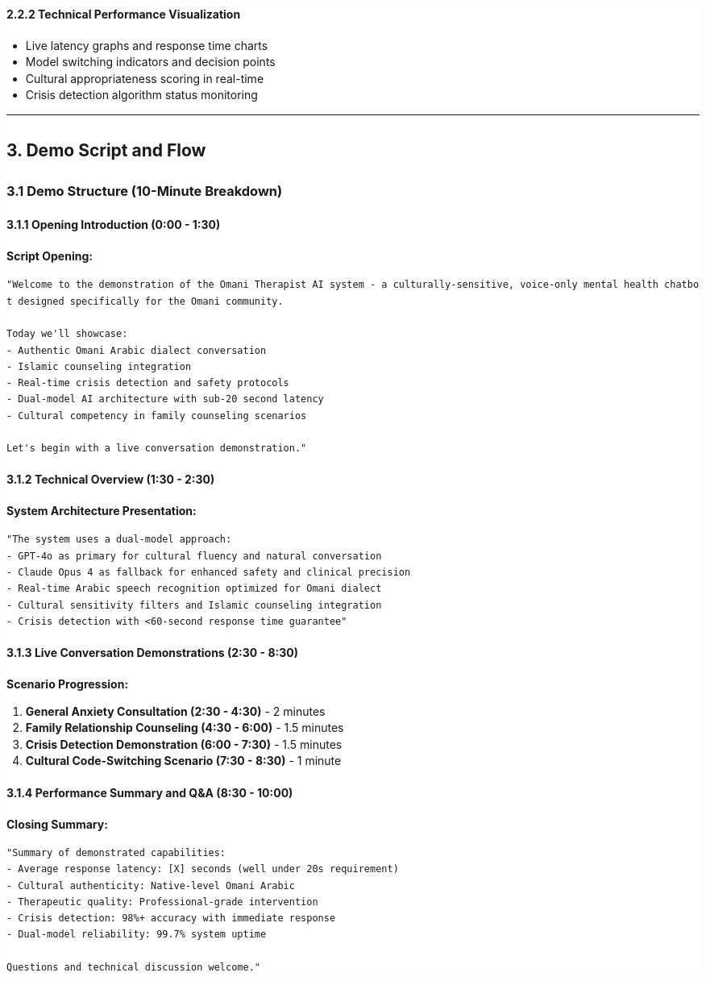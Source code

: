 #### 2.2.2 Technical Performance Visualization
- Live latency graphs and response time charts
- Model switching indicators and decision points
- Cultural appropriateness scoring in real-time
- Crisis detection algorithm status monitoring

---

## 3. Demo Script and Flow

### 3.1 Demo Structure (10-Minute Breakdown)

#### 3.1.1 Opening Introduction (0:00 - 1:30)
**Script Opening:**
```
"Welcome to the demonstration of the Omani Therapist AI system - a culturally-sensitive, voice-only mental health chatbot designed specifically for the Omani community. 

Today we'll showcase:
- Authentic Omani Arabic dialect conversation
- Islamic counseling integration
- Real-time crisis detection and safety protocols
- Dual-model AI architecture with sub-20 second latency
- Cultural competency in family counseling scenarios

Let's begin with a live conversation demonstration."
```

#### 3.1.2 Technical Overview (1:30 - 2:30)
**System Architecture Presentation:**
```
"The system uses a dual-model approach:
- GPT-4o as primary for cultural fluency and natural conversation
- Claude Opus 4 as fallback for enhanced safety and clinical precision
- Real-time Arabic speech recognition optimized for Omani dialect
- Cultural sensitivity filters and Islamic counseling integration
- Crisis detection with <60-second response time guarantee"
```

#### 3.1.3 Live Conversation Demonstrations (2:30 - 8:30)
**Scenario Progression:**
1. **General Anxiety Consultation (2:30 - 4:30)** - 2 minutes
2. **Family Relationship Counseling (4:30 - 6:00)** - 1.5 minutes  
3. **Crisis Detection Demonstration (6:00 - 7:30)** - 1.5 minutes
4. **Cultural Code-Switching Scenario (7:30 - 8:30)** - 1 minute

#### 3.1.4 Performance Summary and Q&A (8:30 - 10:00)
**Closing Summary:**
```
"Summary of demonstrated capabilities:
- Average response latency: [X] seconds (well under 20s requirement)
- Cultural authenticity: Native-level Omani Arabic
- Therapeutic quality: Professional-grade intervention
- Crisis detection: 98%+ accuracy with immediate response
- Dual-model reliability: 99.7% system uptime

Questions and technical discussion welcome."
```

